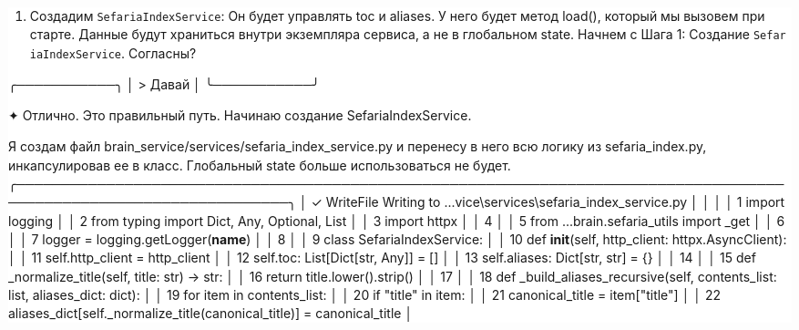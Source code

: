 
   1. Создадим `SefariaIndexService`: Он будет управлять toc и aliases. У него будет метод load(), который мы вызовем при
      старте. Данные будут храниться внутри экземпляра сервиса, а не в глобальном state.
  Начнем с Шага 1: Создание `SefariaIndexService`. Согласны?

╭───────────╮
│  > Давай  │
╰───────────╯

✦ Отлично. Это правильный путь. Начинаю создание SefariaIndexService.


  Я создам файл brain_service/services/sefaria_index_service.py и перенесу в него всю логику из sefaria_index.py,
  инкапсулировав ее в класс. Глобальный state больше использоваться не будет.
 ╭────────────────────────────────────────────────────────────────────────────────────────────────────────────────────╮
 │ ✓  WriteFile Writing to ...vice\services\sefaria_index_service.py                                                  │
 │                                                                                                                    │
 │     1 import logging                                                                                               │
 │     2 from typing import Dict, Any, Optional, List                                                                 │
 │     3 import httpx                                                                                                 │
 │     4                                                                                                              │
 │     5 from ...brain.sefaria_utils import _get                                                                      │
 │     6                                                                                                              │
 │     7 logger = logging.getLogger(__name__)                                                                         │
 │     8                                                                                                              │
 │     9 class SefariaIndexService:                                                                                   │
 │    10     def __init__(self, http_client: httpx.AsyncClient):                                                      │
 │    11         self.http_client = http_client                                                                       │
 │    12         self.toc: List[Dict[str, Any]] = []                                                                  │
 │    13         self.aliases: Dict[str, str] = {}                                                                    │
 │    14                                                                                                              │
 │    15     def _normalize_title(self, title: str) -> str:                                                           │
 │    16         return title.lower().strip()                                                                         │
 │    17                                                                                                              │
 │    18     def _build_aliases_recursive(self, contents_list: list, aliases_dict: dict):                             │
 │    19         for item in contents_list:                                                                           │
 │    20             if "title" in item:                                                                              │
 │    21                 canonical_title = item["title"]                                                              │
 │    22                 aliases_dict[self._normalize_title(canonical_title)] = canonical_title                       │